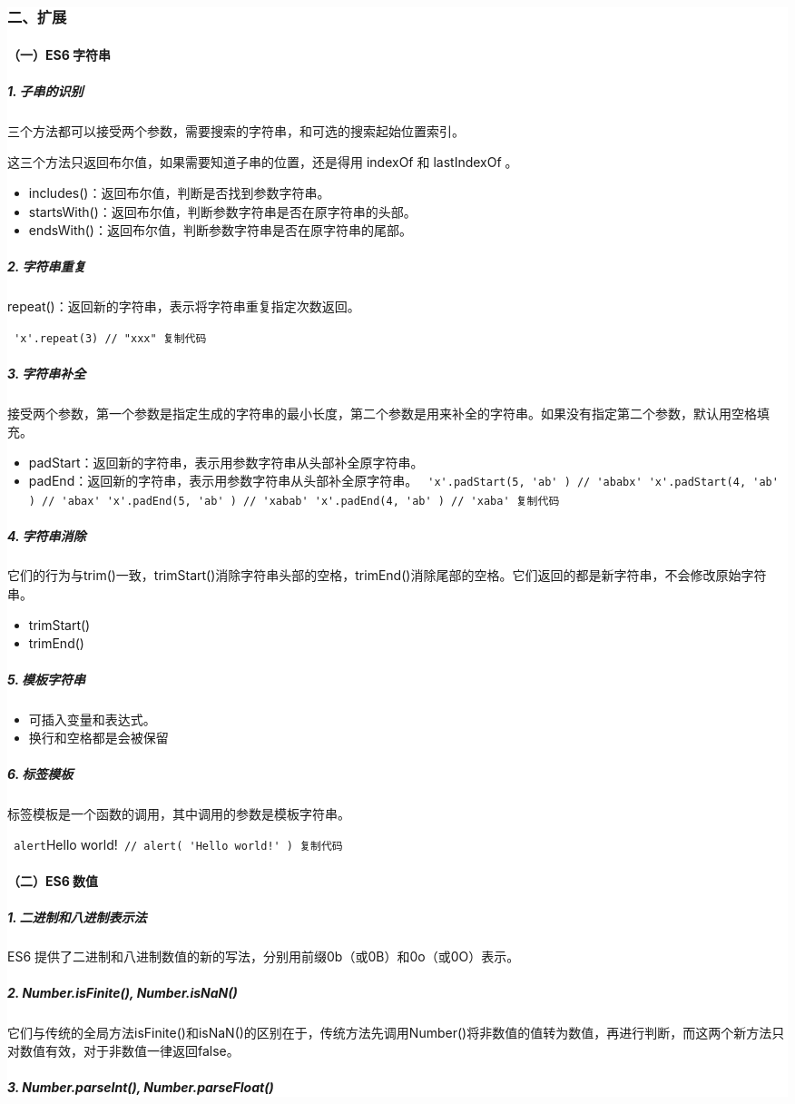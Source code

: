 ### 二、扩展 ###

#### （一）ES6 字符串 ####

##### 1. 子串的识别 #####

三个方法都可以接受两个参数，需要搜索的字符串，和可选的搜索起始位置索引。

这三个方法只返回布尔值，如果需要知道子串的位置，还是得用 indexOf 和 lastIndexOf 。

* includes()：返回布尔值，判断是否找到参数字符串。
* startsWith()：返回布尔值，判断参数字符串是否在原字符串的头部。
* endsWith()：返回布尔值，判断参数字符串是否在原字符串的尾部。

##### 2. 字符串重复 #####

repeat()：返回新的字符串，表示将字符串重复指定次数返回。

` 'x'.repeat(3) // "xxx" 复制代码`

##### 3. 字符串补全 #####

接受两个参数，第一个参数是指定生成的字符串的最小长度，第二个参数是用来补全的字符串。如果没有指定第二个参数，默认用空格填充。

* padStart：返回新的字符串，表示用参数字符串从头部补全原字符串。
* padEnd：返回新的字符串，表示用参数字符串从头部补全原字符串。
` 'x'.padStart(5, 'ab' ) // 'ababx' 'x'.padStart(4, 'ab' ) // 'abax' 'x'.padEnd(5, 'ab' ) // 'xabab' 'x'.padEnd(4, 'ab' ) // 'xaba' 复制代码`

##### 4. 字符串消除 #####

它们的行为与trim()一致，trimStart()消除字符串头部的空格，trimEnd()消除尾部的空格。它们返回的都是新字符串，不会修改原始字符串。

* trimStart()
* trimEnd()

##### 5. 模板字符串 #####

* 可插入变量和表达式。
* 换行和空格都是会被保留

##### 6. 标签模板 #####

标签模板是一个函数的调用，其中调用的参数是模板字符串。

` alert`Hello world!` // alert( 'Hello world!' ) 复制代码`

#### （二）ES6 数值 ####

##### 1. 二进制和八进制表示法 #####

ES6 提供了二进制和八进制数值的新的写法，分别用前缀0b（或0B）和0o（或0O）表示。

##### 2. Number.isFinite(), Number.isNaN() #####

它们与传统的全局方法isFinite()和isNaN()的区别在于，传统方法先调用Number()将非数值的值转为数值，再进行判断，而这两个新方法只对数值有效，对于非数值一律返回false。

##### 3. Number.parseInt(), Number.parseFloat() #####
